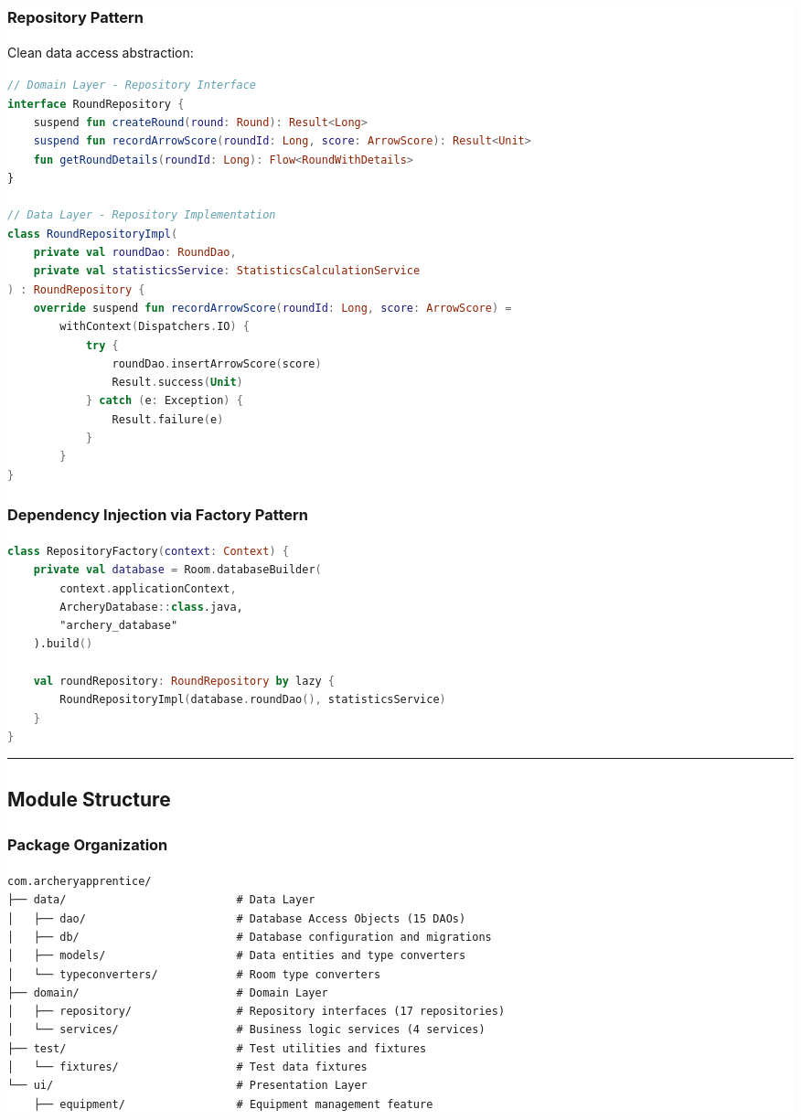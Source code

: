 ### Repository Pattern

Clean data access abstraction:

```kotlin
// Domain Layer - Repository Interface
interface RoundRepository {
    suspend fun createRound(round: Round): Result<Long>
    suspend fun recordArrowScore(roundId: Long, score: ArrowScore): Result<Unit>
    fun getRoundDetails(roundId: Long): Flow<RoundWithDetails>
}

// Data Layer - Repository Implementation
class RoundRepositoryImpl(
    private val roundDao: RoundDao,
    private val statisticsService: StatisticsCalculationService
) : RoundRepository {
    override suspend fun recordArrowScore(roundId: Long, score: ArrowScore) =
        withContext(Dispatchers.IO) {
            try {
                roundDao.insertArrowScore(score)
                Result.success(Unit)
            } catch (e: Exception) {
                Result.failure(e)
            }
        }
}
```

### Dependency Injection via Factory Pattern

```kotlin
class RepositoryFactory(context: Context) {
    private val database = Room.databaseBuilder(
        context.applicationContext,
        ArcheryDatabase::class.java,
        "archery_database"
    ).build()

    val roundRepository: RoundRepository by lazy {
        RoundRepositoryImpl(database.roundDao(), statisticsService)
    }
}
```

---

## Module Structure

### Package Organization

```
com.archeryapprentice/
├── data/                          # Data Layer
│   ├── dao/                       # Database Access Objects (15 DAOs)
│   ├── db/                        # Database configuration and migrations
│   ├── models/                    # Data entities and type converters
│   └── typeconverters/            # Room type converters
├── domain/                        # Domain Layer
│   ├── repository/                # Repository interfaces (17 repositories)
│   └── services/                  # Business logic services (4 services)
├── test/                          # Test utilities and fixtures
│   └── fixtures/                  # Test data fixtures
└── ui/                            # Presentation Layer
    ├── equipment/                 # Equipment management feature
```